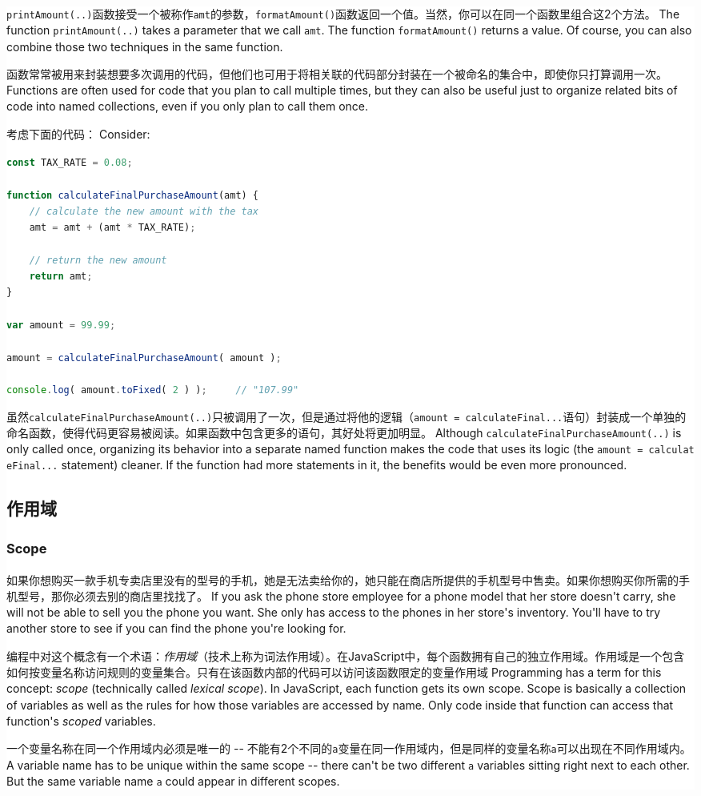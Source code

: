 `printAmount(..)`函数接受一个被称作`amt`的参数，`formatAmount()`函数返回一个值。当然，你可以在同一个函数里组合这2个方法。
The function `printAmount(..)` takes a parameter that we call `amt`. The function `formatAmount()` returns a value. Of course, you can also combine those two techniques in the same function.

函数常常被用来封装想要多次调用的代码，但他们也可用于将相关联的代码部分封装在一个被命名的集合中，即使你只打算调用一次。
Functions are often used for code that you plan to call multiple times, but they can also be useful just to organize related bits of code into named collections, even if you only plan to call them once.

考虑下面的代码：
Consider:

```js
const TAX_RATE = 0.08;

function calculateFinalPurchaseAmount(amt) {
	// calculate the new amount with the tax
	amt = amt + (amt * TAX_RATE);

	// return the new amount
	return amt;
}

var amount = 99.99;

amount = calculateFinalPurchaseAmount( amount );

console.log( amount.toFixed( 2 ) );		// "107.99"
```

虽然`calculateFinalPurchaseAmount(..)`只被调用了一次，但是通过将他的逻辑（`amount = calculateFinal...`语句）封装成一个单独的命名函数，使得代码更容易被阅读。如果函数中包含更多的语句，其好处将更加明显。
Although `calculateFinalPurchaseAmount(..)` is only called once, organizing its behavior into a separate named function makes the code that uses its logic (the `amount = calculateFinal...` statement) cleaner. If the function had more statements in it, the benefits would be even more pronounced.

## 作用域
### Scope

如果你想购买一款手机专卖店里没有的型号的手机，她是无法卖给你的，她只能在商店所提供的手机型号中售卖。如果你想购买你所需的手机型号，那你必须去别的商店里找找了。
If you ask the phone store employee for a phone model that her store doesn't carry, she will not be able to sell you the phone you want. She only has access to the phones in her store's inventory. You'll have to try another store to see if you can find the phone you're looking for.

编程中对这个概念有一个术语：*作用域*（技术上称为词法作用域）。在JavaScript中，每个函数拥有自己的独立作用域。作用域是一个包含如何按变量名称访问规则的变量集合。只有在该函数内部的代码可以访问该函数限定的变量作用域
Programming has a term for this concept: *scope* (technically called *lexical scope*). In JavaScript, each function gets its own scope. Scope is basically a collection of variables as well as the rules for how those variables are accessed by name. Only code inside that function can access that function's *scoped* variables.

一个变量名称在同一个作用域内必须是唯一的 -- 不能有2个不同的`a`变量在同一作用域内，但是同样的变量名称`a`可以出现在不同作用域内。
A variable name has to be unique within the same scope -- there can't be two different `a` variables sitting right next to each other. But the same variable name `a` could appear in different scopes.
